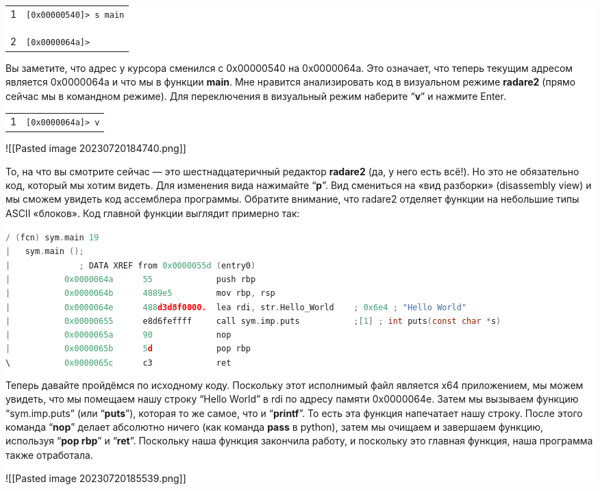 |   |   |
|---|---|
|1<br><br>2|`[0x00000540]> s main`<br><br>`[0x0000064a]>`|

Вы заметите, что адрес у курсора сменился с 0x00000540 на 0x0000064a. Это означает, что теперь текущим адресом является 0x0000064a и что мы в функции **main**. Мне нравится анализировать код в визуальном режиме **radare2** (прямо сейчас мы в командном режиме). Для переключения в визуальный режим наберите “**v**” и нажмите Enter.

|   |   |
|---|---|
|1|`[0x0000064a]> v`|

![[Pasted image 20230720184740.png]]

То, на что вы смотрите сейчас — это шестнадцатеричный редактор **radare2** (да, у него есть всё!). Но это не обязательно код, который мы хотим видеть. Для изменения вида нажимайте “**p**”. Вид смениться на «вид разборки» (disassembly view) и мы сможем увидеть код ассемблера программы. Обратите внимание, что radare2 отделяет функции на небольшие типы ASCII «блоков». Код главной функции выглядит примерно так:

```c
/ (fcn) sym.main 19                                                                                                                                                                           
|   sym.main ();                                                                                                                                                                              
|              ; DATA XREF from 0x0000055d (entry0)                                                                                                                                           
|           0x0000064a      55             push rbp                                                                                                                                           
|           0x0000064b      4889e5         mov rbp, rsp                                                                                                                                       
|           0x0000064e      488d3d8f0000.  lea rdi, str.Hello_World    ; 0x6e4 ; "Hello World"                                                                                                
|           0x00000655      e8d6feffff     call sym.imp.puts           ;[1] ; int puts(const char *s)                                                                                         
|           0x0000065a      90             nop                                                                                                                                                
|           0x0000065b      5d             pop rbp                                                                                                                                            
\           0x0000065c      c3             ret
```

Теперь давайте пройдёмся по исходному коду. Поскольку этот исполнимый файл является x64 приложением, мы можем увидеть, что мы помещаем нашу строку “Hello World” в rdi по адресу памяти 0x0000064e. Затем мы вызываем функцию “sym.imp.puts” (или “**puts**”), которая то же самое, что и “**printf**”. То есть эта функция напечатает нашу строку. После этого команда “**nop**” делает абсолютно ничего (как команда **pass** в python), затем мы очищаем и завершаем функцию, используя “**pop rbp**” и “**ret**”. Поскольку наша функция закончила работу, и поскольку это главная функция, наша программа также отработала.

![[Pasted image 20230720185539.png]]
